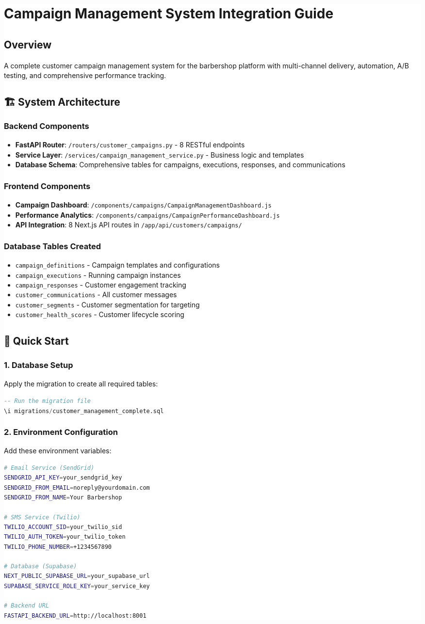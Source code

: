 # Campaign Management System Integration Guide

## Overview
A complete customer campaign management system for the barbershop platform with multi-channel delivery, automation, A/B testing, and comprehensive performance tracking.

## 🏗️ System Architecture

### Backend Components
- **FastAPI Router**: `/routers/customer_campaigns.py` - 8 RESTful endpoints
- **Service Layer**: `/services/campaign_management_service.py` - Business logic and templates
- **Database Schema**: Comprehensive tables for campaigns, executions, responses, and communications

### Frontend Components
- **Campaign Dashboard**: `/components/campaigns/CampaignManagementDashboard.js`
- **Performance Analytics**: `/components/campaigns/CampaignPerformanceDashboard.js`
- **API Integration**: 8 Next.js API routes in `/app/api/customers/campaigns/`

### Database Tables Created
- `campaign_definitions` - Campaign templates and configurations
- `campaign_executions` - Running campaign instances
- `campaign_responses` - Customer engagement tracking
- `customer_communications` - All customer messages
- `customer_segments` - Customer segmentation for targeting
- `customer_health_scores` - Customer lifecycle scoring

## 🚀 Quick Start

### 1. Database Setup
Apply the migration to create all required tables:
```sql
-- Run the migration file
\i migrations/customer_management_complete.sql
```

### 2. Environment Configuration
Add these environment variables:
```bash
# Email Service (SendGrid)
SENDGRID_API_KEY=your_sendgrid_key
SENDGRID_FROM_EMAIL=noreply@yourdomain.com
SENDGRID_FROM_NAME=Your Barbershop

# SMS Service (Twilio)
TWILIO_ACCOUNT_SID=your_twilio_sid
TWILIO_AUTH_TOKEN=your_twilio_token
TWILIO_PHONE_NUMBER=+1234567890

# Database (Supabase)
NEXT_PUBLIC_SUPABASE_URL=your_supabase_url
SUPABASE_SERVICE_ROLE_KEY=your_service_key

# Backend URL
FASTAPI_BACKEND_URL=http://localhost:8001
```
